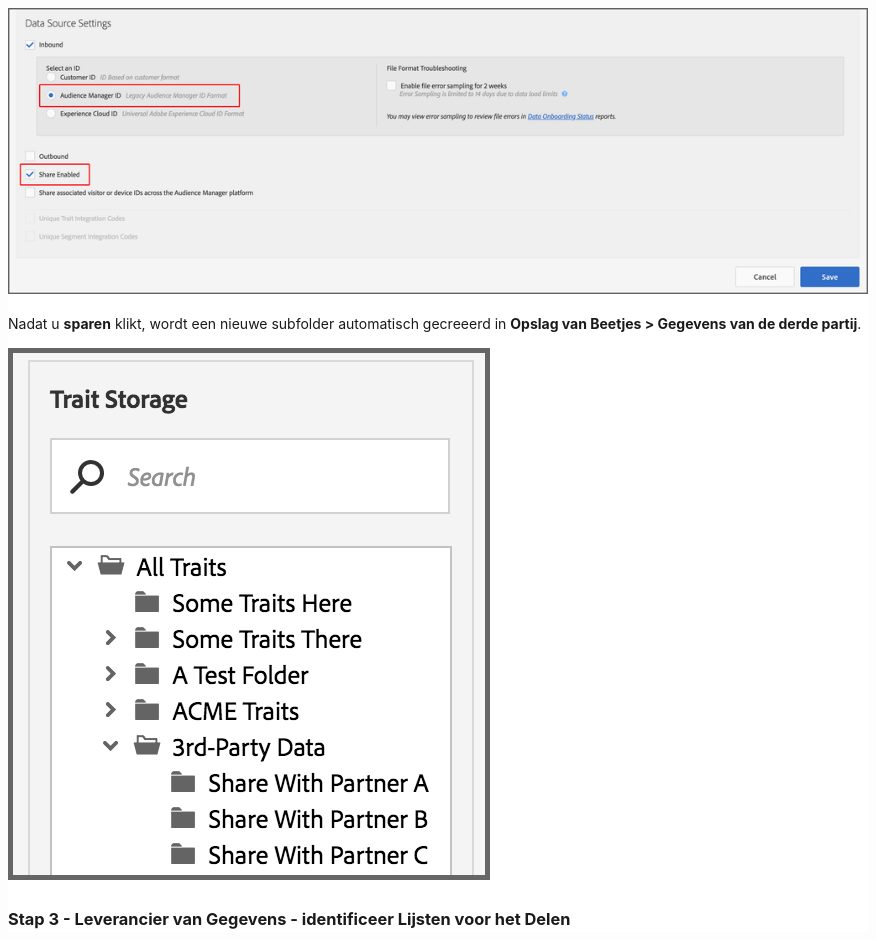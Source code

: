 ![](assets/create-datasource.png)

Nadat u **sparen** klikt, wordt een nieuwe subfolder automatisch gecreeerd in **Opslag van Beetjes > Gegevens van de derde partij**.

![](assets/folder-structure.png)

### Stap 3 - Leverancier van Gegevens - identificeer Lijsten voor het Delen
